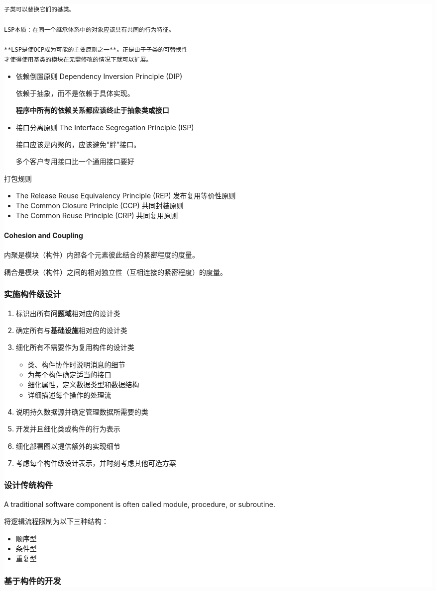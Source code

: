 	子类可以替换它们的基类。

	LSP本质：在同一个继承体系中的对象应该具有共同的行为特征。

	**LSP是使OCP成为可能的主要原则之一**。正是由于子类的可替换性
	才使得使用基类的模块在无需修改的情况下就可以扩展。

- 依赖倒置原则 Dependency Inversion Principle (DIP)

	依赖于抽象，而不是依赖于具体实现。

	**程序中所有的依赖关系都应该终止于抽象类或接口**
	
- 接口分离原则 The Interface Segregation Principle (ISP)

	接口应该是内聚的，应该避免“胖”接口。

	多个客户专用接口比一个通用接口要好

打包规则

- The Release Reuse Equivalency Principle (REP) 发布复用等价性原则
- The Common Closure Principle (CCP) 共同封装原则
- The Common Reuse Principle (CRP) 共同复用原则

#### Cohesion and Coupling

内聚是模块（构件）内部各个元素彼此结合的紧密程度的度量。

耦合是模块（构件）之间的相对独立性（互相连接的紧密程度）的度量。

### 实施构件级设计

1. 标识出所有**问题域**相对应的设计类
2. 确定所有与**基础设施**相对应的设计类

3. 细化所有不需要作为复用构件的设计类
	- 类、构件协作时说明消息的细节
	- 为每个构件确定适当的接口
	- 细化属性，定义数据类型和数据结构
	- 详细描述每个操作的处理流

4. 说明持久数据源并确定管理数据所需要的类
5. 开发并且细化类或构件的行为表示
6. 细化部署图以提供额外的实现细节
7. 考虑每个构件级设计表示，并时刻考虑其他可选方案

### 设计传统构件

A traditional software component is often called module, procedure, or subroutine.

将逻辑流程限制为以下三种结构：

- 顺序型
- 条件型
- 重复型

### 基于构件的开发
